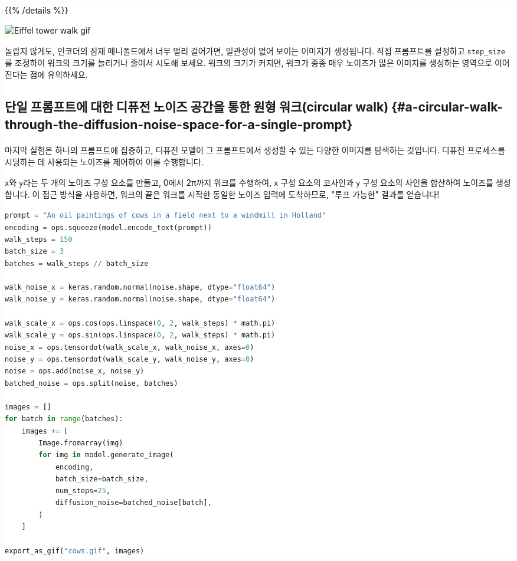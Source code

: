 ```plain
```

{{% /details %}}

![Eiffel tower walk gif](/images/examples/generative/random_walks_with_stable_diffusion/9MMYtal.gif)

놀랍지 않게도, 인코더의 잠재 매니폴드에서 너무 멀리 걸어가면,
일관성이 없어 보이는 이미지가 생성됩니다.
직접 프롬프트를 설정하고 `step_size`를 조정하여 워크의 크기를 늘리거나 줄여서 시도해 보세요.
워크의 크기가 커지면, 워크가 종종 매우 노이즈가 많은 이미지를 생성하는 영역으로 이어진다는 점에 유의하세요.

## 단일 프롬프트에 대한 디퓨전 노이즈 공간을 통한 원형 워크(circular walk) {#a-circular-walk-through-the-diffusion-noise-space-for-a-single-prompt}

마지막 실험은 하나의 프롬프트에 집중하고,
디퓨전 모델이 그 프롬프트에서 생성할 수 있는 다양한 이미지를 탐색하는 것입니다.
디퓨전 프로세스를 시딩하는 데 사용되는 노이즈를 제어하여 이를 수행합니다.

`x`와 `y`라는 두 개의 노이즈 구성 요소를 만들고,
0에서 2π까지 워크를 수행하여,
`x` 구성 요소의 코사인과 `y` 구성 요소의 사인을 합산하여 노이즈를 생성합니다.
이 접근 방식을 사용하면,
워크의 끝은 워크를 시작한 동일한 노이즈 입력에 도착하므로,
"루프 가능한" 결과를 얻습니다!

```python
prompt = "An oil paintings of cows in a field next to a windmill in Holland"
encoding = ops.squeeze(model.encode_text(prompt))
walk_steps = 150
batch_size = 3
batches = walk_steps // batch_size

walk_noise_x = keras.random.normal(noise.shape, dtype="float64")
walk_noise_y = keras.random.normal(noise.shape, dtype="float64")

walk_scale_x = ops.cos(ops.linspace(0, 2, walk_steps) * math.pi)
walk_scale_y = ops.sin(ops.linspace(0, 2, walk_steps) * math.pi)
noise_x = ops.tensordot(walk_scale_x, walk_noise_x, axes=0)
noise_y = ops.tensordot(walk_scale_y, walk_noise_y, axes=0)
noise = ops.add(noise_x, noise_y)
batched_noise = ops.split(noise, batches)

images = []
for batch in range(batches):
    images += [
        Image.fromarray(img)
        for img in model.generate_image(
            encoding,
            batch_size=batch_size,
            num_steps=25,
            diffusion_noise=batched_noise[batch],
        )
    ]

export_as_gif("cows.gif", images)
```
